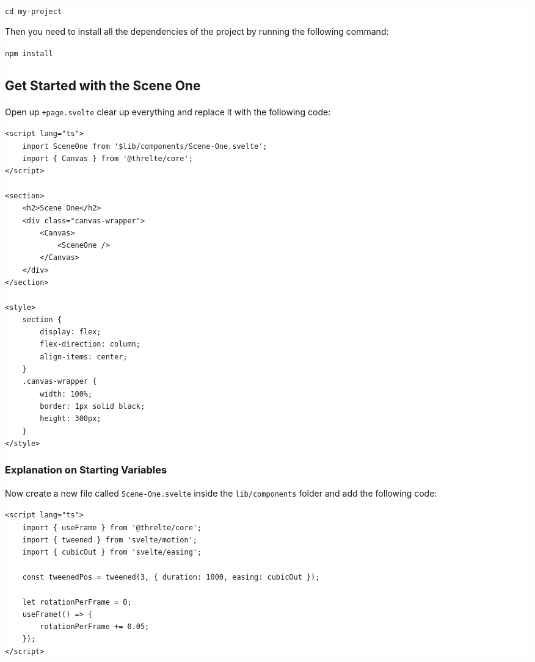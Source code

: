 ```bash:terminal
cd my-project
```

Then you need to install all the dependencies of the project by running the following command:

```bash:terminal
npm install
```

## Get Started with the Scene One

Open up `+page.svelte` clear up everything and replace it with the following code:

```html:+page.svelte
<script lang="ts">
	import SceneOne from '$lib/components/Scene-One.svelte';
	import { Canvas } from '@threlte/core';
</script>

<section>
	<h2>Scene One</h2>
	<div class="canvas-wrapper">
		<Canvas>
			<SceneOne />
		</Canvas>
	</div>
</section>

<style>
	section {
		display: flex;
		flex-direction: column;
		align-items: center;
	}
	.canvas-wrapper {
		width: 100%;
		border: 1px solid black;
		height: 300px;
	}
</style>

```

### Explanation on Starting Variables

Now create a new file called `Scene-One.svelte` inside the `lib/components` folder and add the following code:

```html:Scene-One.svelte
<script lang="ts">
	import { useFrame } from '@threlte/core';
	import { tweened } from 'svelte/motion';
	import { cubicOut } from 'svelte/easing';

	const tweenedPos = tweened(3, { duration: 1000, easing: cubicOut });

	let rotationPerFrame = 0;
	useFrame(() => {
		rotationPerFrame += 0.05;
	});
</script>
```
